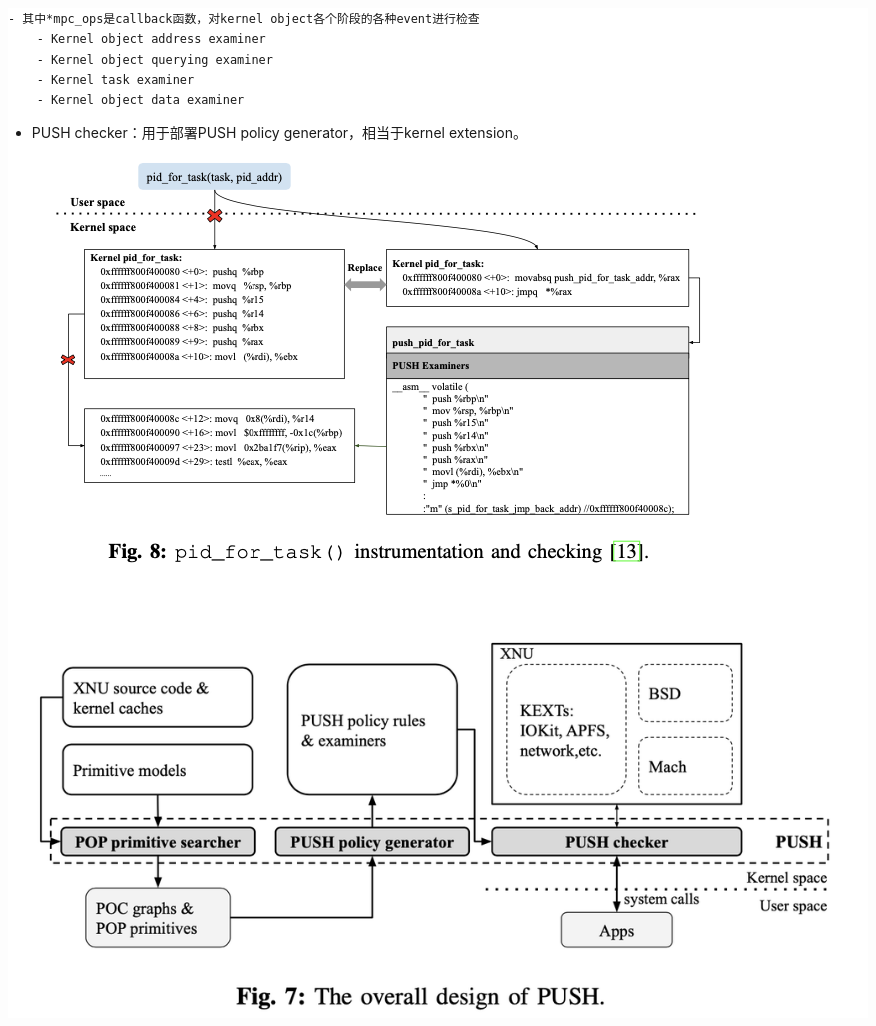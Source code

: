     - 其中*mpc_ops是callback函数，对kernel object各个阶段的各种event进行检查
        - Kernel object address examiner
        - Kernel object querying examiner
        - Kernel task examiner
        - Kernel object data examiner
- PUSH checker：用于部署PUSH policy generator，相当于kernel extension。

    ![/images/2021-03-23/Untitled%2014.png](/images/2021-03-23/Untitled%2014.png)

![/images/2021-03-23/Untitled%2015.png](/images/2021-03-23/Untitled%2015.png)
